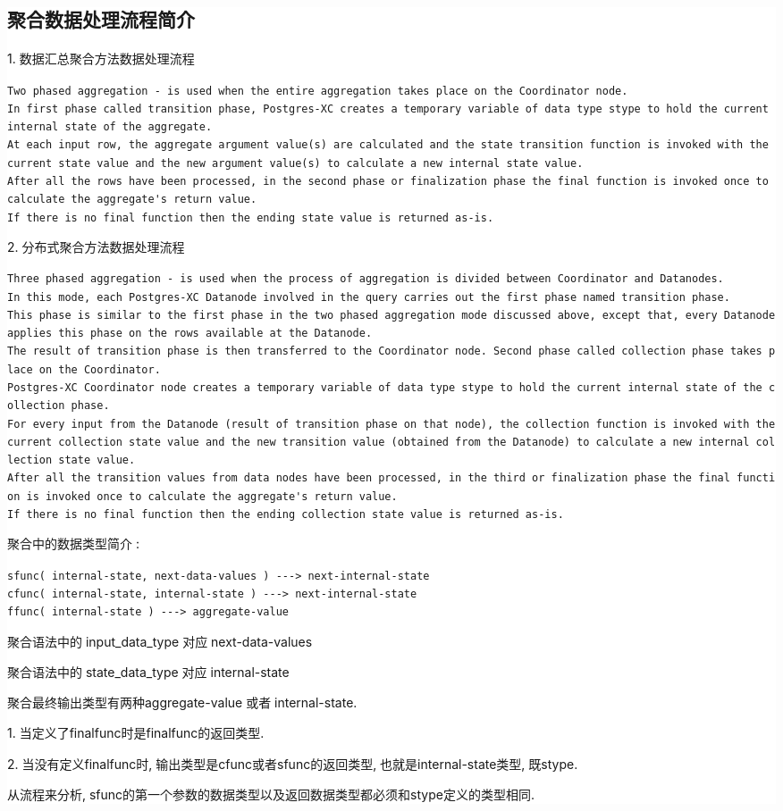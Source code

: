 ## 聚合数据处理流程简介  
1\. 数据汇总聚合方法数据处理流程  
  
```  
Two phased aggregation - is used when the entire aggregation takes place on the Coordinator node.   
In first phase called transition phase, Postgres-XC creates a temporary variable of data type stype to hold the current internal state of the aggregate.   
At each input row, the aggregate argument value(s) are calculated and the state transition function is invoked with the current state value and the new argument value(s) to calculate a new internal state value.   
After all the rows have been processed, in the second phase or finalization phase the final function is invoked once to calculate the aggregate's return value.   
If there is no final function then the ending state value is returned as-is.  
```  
  
2\. 分布式聚合方法数据处理流程  
  
```  
Three phased aggregation - is used when the process of aggregation is divided between Coordinator and Datanodes.   
In this mode, each Postgres-XC Datanode involved in the query carries out the first phase named transition phase.   
This phase is similar to the first phase in the two phased aggregation mode discussed above, except that, every Datanode applies this phase on the rows available at the Datanode.   
The result of transition phase is then transferred to the Coordinator node. Second phase called collection phase takes place on the Coordinator.   
Postgres-XC Coordinator node creates a temporary variable of data type stype to hold the current internal state of the collection phase.   
For every input from the Datanode (result of transition phase on that node), the collection function is invoked with the current collection state value and the new transition value (obtained from the Datanode) to calculate a new internal collection state value.   
After all the transition values from data nodes have been processed, in the third or finalization phase the final function is invoked once to calculate the aggregate's return value.   
If there is no final function then the ending collection state value is returned as-is.  
```  
  
聚合中的数据类型简介 :   
  
```  
sfunc( internal-state, next-data-values ) ---> next-internal-state  
cfunc( internal-state, internal-state ) ---> next-internal-state  
ffunc( internal-state ) ---> aggregate-value  
```  
  
聚合语法中的 input_data_type 对应 next-data-values  
  
聚合语法中的 state_data_type 对应 internal-state  
  
聚合最终输出类型有两种aggregate-value 或者 internal-state.   
  
1\. 当定义了finalfunc时是finalfunc的返回类型.  
  
2\. 当没有定义finalfunc时, 输出类型是cfunc或者sfunc的返回类型, 也就是internal-state类型, 既stype.  
  
从流程来分析, sfunc的第一个参数的数据类型以及返回数据类型都必须和stype定义的类型相同.  
  